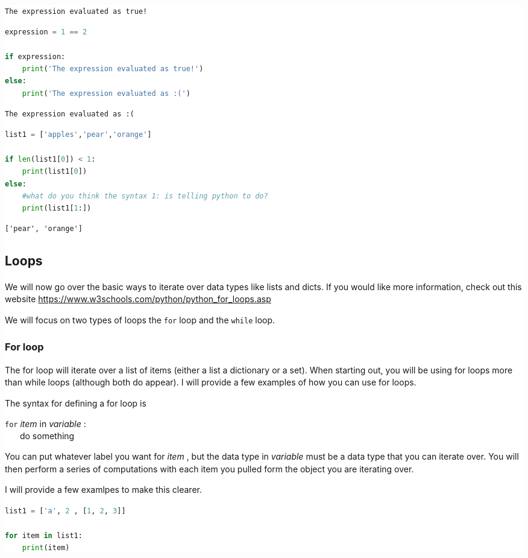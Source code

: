     The expression evaluated as true!
    


```python
expression = 1 == 2

if expression:
    print('The expression evaluated as true!')
else:
    print('The expression evaluated as :(')
```

    The expression evaluated as :(
    


```python
list1 = ['apples','pear','orange']

if len(list1[0]) < 1:
    print(list1[0])
else:
    #what do you think the syntax 1: is telling python to do? 
    print(list1[1:])
```

    ['pear', 'orange']
    

## Loops
We will now go over the basic ways to iterate over data types like lists and dicts. If you would like more information, check out this website https://www.w3schools.com/python/python_for_loops.asp

We will focus on two types of loops the `for` loop and the `while` loop. 

### For loop
The for loop will iterate over a list of items (either a list a dictionary or a set). When starting out, you will be using for loops more than while loops (although both do appear). I will provide a few examples of how you can use for loops.

The syntax for defining a for loop is

`for` _item_ in _variable_ : \
$\;\;\;\;\;\;$ do something


You can put whatever label you want for _item_ , but the data type in _variable_ must be a data type that you can iterate over. You will then perform a series of computations with each item you pulled form the object you are iterating over. 

I will provide a few examlpes to make this clearer.


```python
list1 = ['a', 2 , [1, 2, 3]]

for item in list1:
    print(item)
```
